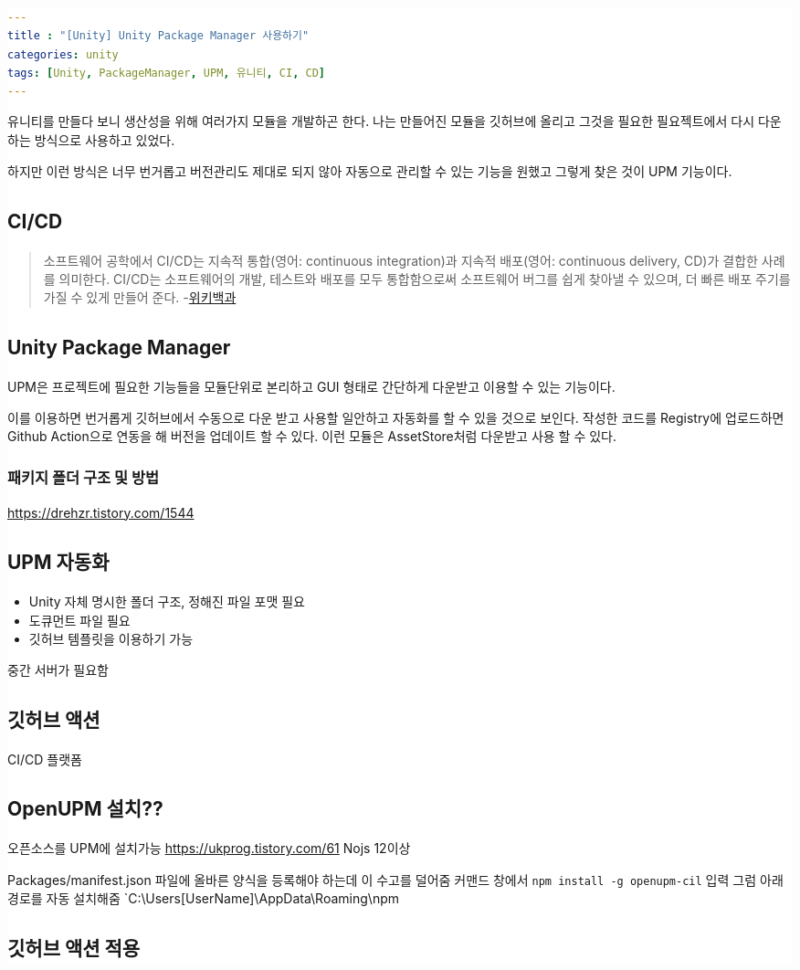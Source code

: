 ```yaml
---
title : "[Unity] Unity Package Manager 사용하기"
categories: unity
tags: [Unity, PackageManager, UPM, 유니티, CI, CD]
---
```


유니티를 만들다 보니 생산성을 위해 여러가지 모듈을 개발하곤 한다. 나는 만들어진 모듈을 깃허브에 올리고 그것을 필요한 필요젝트에서 다시 다운 하는 방식으로 사용하고 있었다.

하지만 이런 방식은 너무 번거롭고 버전관리도 제대로 되지 않아 자동으로 관리할 수 있는 기능을 원했고 그렇게 찾은 것이 UPM 기능이다.

## CI/CD
>소프트웨어 공학에서 CI/CD는 지속적 통합(영어: continuous integration)과 지속적 배포(영어: continuous delivery, CD)가 결합한 사례를 의미한다. CI/CD는 소프트웨어의 개발, 테스트와 배포를 모두 통합함으로써 소프트웨어 버그를 쉽게 찾아낼 수 있으며, 더 빠른 배포 주기를 가질 수 있게 만들어 준다.
> -[위키백과](https://ko.wikipedia.org/wiki/CI/CD)


## Unity Package Manager
UPM은 프로젝트에 필요한 기능들을 모듈단위로 본리하고 GUI 형태로 간단하게 다운받고 이용할 수 있는 기능이다. 


이를 이용하면 번거롭게 깃허브에서 수동으로 다운 받고 사용할 일안하고 자동화를 할 수 있을 것으로 보인다. 작성한 코드를 Registry에 업로드하면 Github Action으로 연동을 해 버전을 업데이트 할 수 있다. 이런 모듈은 AssetStore처럼 다운받고 사용 할 수 있다.

### 패키지 폴더 구조 및 방법
https://drehzr.tistory.com/1544

## UPM 자동화
- Unity 자체 명시한 폴더 구조, 정해진 파일 포맷 필요
- 도큐먼트 파일 필요
- 깃허브 템플릿을 이용하기 가능

중간 서버가 필요함

## 깃허브 액션
CI/CD 플랫폼


## OpenUPM 설치??
오픈소스를 UPM에 설치가능
https://ukprog.tistory.com/61
Nojs 12이상

Packages/manifest.json 파일에 올바른 양식을 등록해야 하는데 이 수고를 덜어줌
커맨드 창에서 `npm install -g openupm-cil` 입력
그럼 아래 경로를 자동 설치해줌
`C:\Users\[UserName]\AppData\Roaming\npm

## 깃허브 액션 적용
